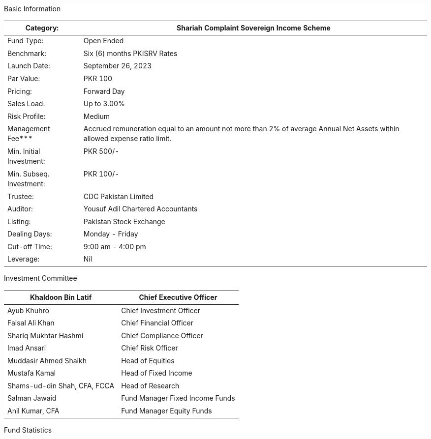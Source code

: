 Basic Information

| Category:                | Shariah Complaint Sovereign Income Scheme                                                                                 |
| ------------------------ | ------------------------------------------------------------------------------------------------------------------------- |
| Fund Type:               | Open Ended                                                                                                                |
| Benchmark:               | Six (6) months PKISRV Rates                                                                                               |
| Launch Date:             | September 26, 2023                                                                                                        |
| Par Value:               | PKR 100                                                                                                                   |
| Pricing:                 | Forward Day                                                                                                               |
| Sales Load:              | Up to 3.00%                                                                                                               |
| Risk Profile:            | Medium                                                                                                                    |
| Management Fee\*\*\*     | Accrued remuneration equal to an amount not more than 2% of average Annual Net Assets within allowed expense ratio limit. |
| Min. Initial Investment: | PKR 500/-                                                                                                                 |
| Min. Subseq. Investment: | PKR 100/-                                                                                                                 |
| Trustee:                 | CDC Pakistan Limited                                                                                                      |
| Auditor:                 | Yousuf Adil Chartered Accountants                                                                                         |
| Listing:                 | Pakistan Stock Exchange                                                                                                   |
| Dealing Days:            | Monday - Friday                                                                                                           |
| Cut-off Time:            | 9:00 am - 4:00 pm                                                                                                         |
| Leverage:                | Nil                                                                                                                       |

Investment Committee

| Khaldoon Bin Latif           | Chief Executive Officer         |
| ---------------------------- | ------------------------------- |
| Ayub Khuhro                  | Chief Investment Officer        |
| Faisal Ali Khan              | Chief Financial Officer         |
| Shariq Mukhtar Hashmi        | Chief Compliance Officer        |
| Imad Ansari                  | Chief Risk Officer              |
| Muddasir Ahmed Shaikh        | Head of Equities                |
| Mustafa Kamal                | Head of Fixed Income            |
| Shams-ud-din Shah, CFA, FCCA | Head of Research                |
| Salman Jawaid                | Fund Manager Fixed Income Funds |
| Anil Kumar, CFA              | Fund Manager Equity Funds       |

Fund Statistics
